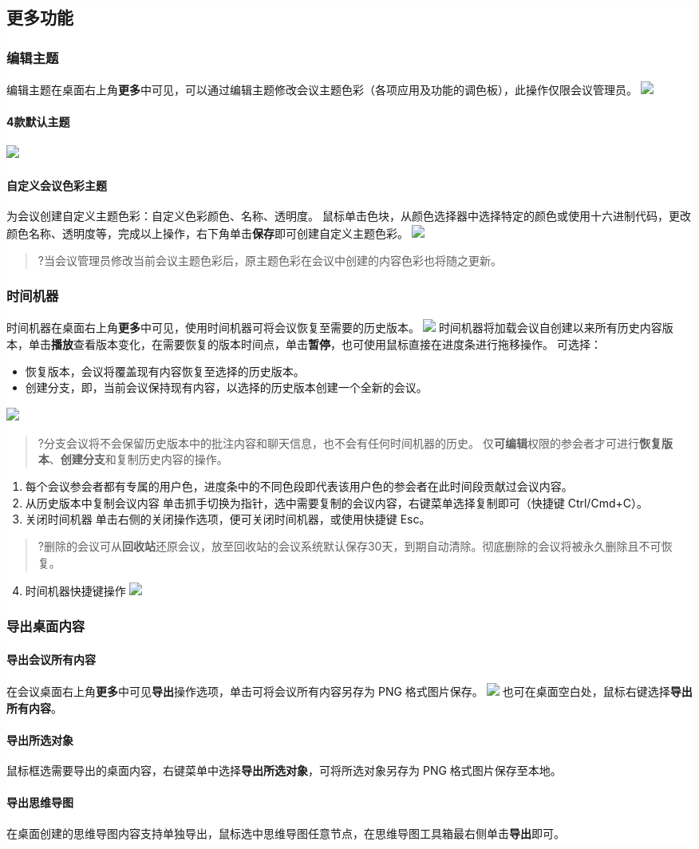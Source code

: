 ## 更多功能
### 编辑主题
编辑主题在桌面右上角**更多**中可见，可以通过编辑主题修改会议主题色彩（各项应用及功能的调色板），此操作仅限会议管理员。
![](https://qcloudimg.tencent-cloud.cn/raw/b4aa217e3c94a42e5b8799bb832a3848.png)

#### 4款默认主题
![](https://qcloudimg.tencent-cloud.cn/raw/f26978ff6e85b479cbf987a98618cd68.png)

#### 自定义会议色彩主题
为会议创建自定义主题色彩：自定义色彩颜色、名称、透明度。
鼠标单击色块，从颜色选择器中选择特定的颜色或使用十六进制代码，更改颜色名称、透明度等，完成以上操作，右下角单击**保存**即可创建自定义主题色彩。
![](https://qcloudimg.tencent-cloud.cn/raw/8a393715f9d529fc4b882b738ccf0c2c.png)

>?当会议管理员修改当前会议主题色彩后，原主题色彩在会议中创建的内容色彩也将随之更新。

### 时间机器
时间机器在桌面右上角**更多**中可见，使用时间机器可将会议恢复至需要的历史版本。
![](https://qcloudimg.tencent-cloud.cn/raw/d97f89fa4cad9a337496f6cf86066eeb.png)
时间机器将加载会议自创建以来所有历史内容版本，单击**播放**查看版本变化，在需要恢复的版本时间点，单击**暂停**，也可使用鼠标直接在进度条进行拖移操作。
可选择：
- 恢复版本，会议将覆盖现有内容恢复至选择的历史版本。
- 创建分支，即，当前会议保持现有内容，以选择的历史版本创建一个全新的会议。

![](https://qcloudimg.tencent-cloud.cn/raw/e076a93adfe9a18cb65fd2d159e21c02.png)

>?分支会议将不会保留历史版本中的批注内容和聊天信息，也不会有任何时间机器的历史。
仅**可编辑**权限的参会者才可进行**恢复版本**、**创建分支**和复制历史内容的操作。

1. 每个会议参会者都有专属的用户色，进度条中的不同色段即代表该用户色的参会者在此时间段贡献过会议内容。
2. 从历史版本中复制会议内容
单击抓手切换为指针，选中需要复制的会议内容，右键菜单选择复制即可（快捷键 Ctrl/Cmd+C）。
3. 关闭时间机器
单击右侧的关闭操作选项，便可关闭时间机器，或使用快捷键 Esc。
>?删除的会议可从**回收站**还原会议，放至回收站的会议系统默认保存30天，到期自动清除。彻底删除的会议将被永久删除且不可恢复。
4. 时间机器快捷键操作
![](https://qcloudimg.tencent-cloud.cn/raw/4db439fffa07c7be67b2c50bed971820.png)

### 导出桌面内容
#### 导出会议所有内容
在会议桌面右上角**更多**中可见**导出**操作选项，单击可将会议所有内容另存为 PNG 格式图片保存。
![](https://qcloudimg.tencent-cloud.cn/raw/74af5da7aec7f60b3638d1c8ee5ef9bd.png)
也可在桌面空白处，鼠标右键选择**导出所有内容**。

#### 导出所选对象
鼠标框选需要导出的桌面内容，右键菜单中选择**导出所选对象**，可将所选对象另存为 PNG 格式图片保存至本地。

#### 导出思维导图
在桌面创建的思维导图内容支持单独导出，鼠标选中思维导图任意节点，在思维导图工具箱最右侧单击**导出**即可。
